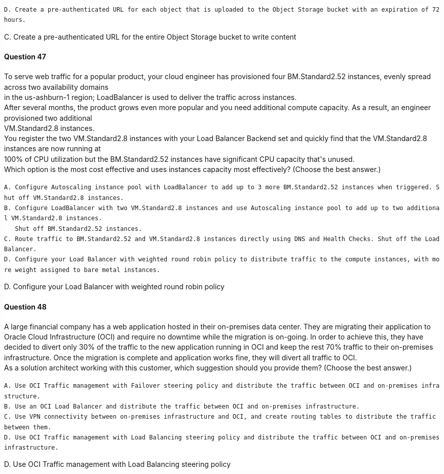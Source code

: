```
D. Create a pre-authenticated URL for each object that is uploaded to the Object Storage bucket with an expiration of 72 hours.
```
<span class="hidden">
C. Create a pre-authenticated URL for the entire Object Storage bucket to write content
</span>



####  Question 47
To serve web traffic for a popular product, your cloud engineer has provisioned four BM.Standard2.52 instances, evenly spread across two availability domains   
in the us-ashburn-1 region; LoadBalancer is used to deliver the traffic across instances.  
After several months, the product grows even more popular and you need additional compute capacity. As a result, an engineer provisioned two additional  
VM.Standard2.8 instances.  
You register the two VM.Standard2.8 instances with your Load Balancer Backend set and quickly find that the VM.Standard2.8 instances are now running at  
100% of CPU utilization but the BM.Standard2.52 instances have significant CPU capacity that's unused.  
Which option is the most cost effective and uses instances capacity most effectively? (Choose the best answer.)  
```
A. Configure Autoscaling instance pool with LoadBalancer to add up to 3 more BM.Standard2.52 instances when triggered. Shut off VM.Standard2.8 instances.
B. Configure LoadBalancer with two VM.Standard2.8 instances and use Autoscaling instance pool to add up to two additional VM.Standard2.8 instances.
   Shut off BM.Standard2.52 instances.
C. Route traffic to BM.Standard2.52 and VM.Standard2.8 instances directly using DNS and Health Checks. Shut off the Load Balancer.
D. Configure your Load Balancer with weighted round robin policy to distribute traffic to the compute instances, with more weight assigned to bare metal instances.
```
<span class="hidden">
D. Configure your Load Balancer with weighted round robin policy
</span>



####  Question 48
A large financial company has a web application hosted in their on-premises data center. They are migrating their application to Oracle Cloud Infrastructure (OCI) and require no downtime while the migration is on-going. 
In order to achieve this, they have decided to divert only 30% of the traffic to the new application running in OCI and keep the rest 70% traffic to their on-premises infrastructure. 
Once the migration is complete and application works fine, they will divert all traffic to OCI.  
As a solution architect working with this customer, which suggestion should you provide them? (Choose the best answer.)  
```
A. Use OCI Traffic management with Failover steering policy and distribute the traffic between OCI and on-premises infrastructure.
B. Use an OCI Load Balancer and distribute the traffic between OCI and on-premises infrastructure.
C. Use VPN connectivity between on-premises infrastructure and OCI, and create routing tables to distribute the traffic between them.
D. Use OCI Traffic management with Load Balancing steering policy and distribute the traffic between OCI and on-premises infrastructure.
```
<span class="hidden">
D. Use OCI Traffic management with Load Balancing steering policy 
</span>
